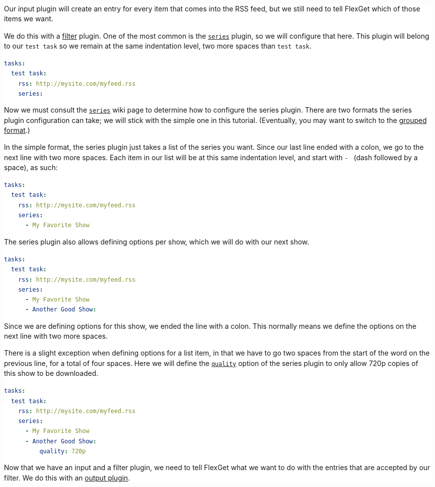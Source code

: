 Our input plugin will create an entry for every item that comes into the RSS feed, but we still need to tell FlexGet which of those items we want.

We do this with a [filter](/Plugins#filter) plugin. One of the most common is the [`series`](/Plugins/series) plugin, so we will configure that here. This plugin will belong to our `test task` so we remain at the same indentation level, two more spaces than `test task`.

```yaml
tasks:
  test task:
    rss: http://mysite.com/myfeed.rss
    series:
```

Now we must consult the [`series`](/Plugins/series) wiki page to determine how to configure the series plugin. There are two formats the series plugin configuration can take; we will stick with the simple one in this tutorial. (Eventually, you may want to switch to the [grouped format](/Plugins/series/per_group_settings).)

In the simple format, the series plugin just takes a list of the series you want. Since our last line ended with a colon, we go to the next line with two more spaces. Each item in our list will be at this same indentation level, and start with `- ` (dash followed by a space), as such:

```yaml
tasks:
  test task:
    rss: http://mysite.com/myfeed.rss
    series:
      - My Favorite Show
```
The series plugin also allows defining options per show, which we will do with our next show.

```yaml
tasks:
  test task:
    rss: http://mysite.com/myfeed.rss
    series:
      - My Favorite Show
      - Another Good Show:
```
Since we are defining options for this show, we ended the line with a colon. This normally means we define the options on the next line with two more spaces.

There is a slight exception when defining options for a list item, in that we have to go two spaces from the start of the word on the previous line, for a total of four spaces. Here we will define the [`quality`](/Plugins/series/quality) option of the series plugin to only allow 720p copies of this show to be downloaded.

```yaml
tasks:
  test task:
    rss: http://mysite.com/myfeed.rss
    series:
      - My Favorite Show
      - Another Good Show:
          quality: 720p
```
Now that we have an input and a filter plugin, we need to tell FlexGet what we want to do with the entries that are accepted by our filter. We do this with an [output plugin](/Plugins#output).
